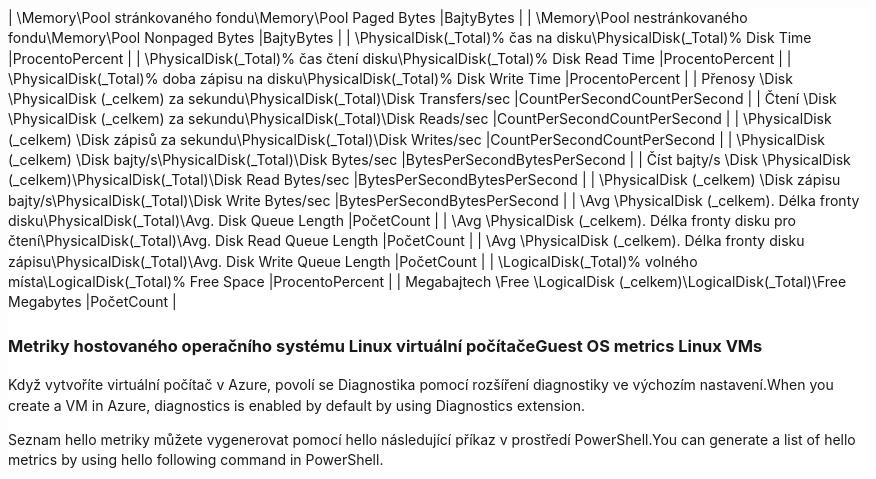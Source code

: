 | <span data-ttu-id="00a38-155">\Memory\Pool stránkovaného fondu</span><span class="sxs-lookup"><span data-stu-id="00a38-155">\Memory\Pool Paged Bytes</span></span> |<span data-ttu-id="00a38-156">Bajty</span><span class="sxs-lookup"><span data-stu-id="00a38-156">Bytes</span></span> |
| <span data-ttu-id="00a38-157">\Memory\Pool nestránkovaného fondu</span><span class="sxs-lookup"><span data-stu-id="00a38-157">\Memory\Pool Nonpaged Bytes</span></span> |<span data-ttu-id="00a38-158">Bajty</span><span class="sxs-lookup"><span data-stu-id="00a38-158">Bytes</span></span> |
| <span data-ttu-id="00a38-159">\PhysicalDisk(_Total)\% čas na disku</span><span class="sxs-lookup"><span data-stu-id="00a38-159">\PhysicalDisk(_Total)\% Disk Time</span></span> |<span data-ttu-id="00a38-160">Procento</span><span class="sxs-lookup"><span data-stu-id="00a38-160">Percent</span></span> |
| <span data-ttu-id="00a38-161">\PhysicalDisk(_Total)\% čas čtení disku</span><span class="sxs-lookup"><span data-stu-id="00a38-161">\PhysicalDisk(_Total)\% Disk Read Time</span></span> |<span data-ttu-id="00a38-162">Procento</span><span class="sxs-lookup"><span data-stu-id="00a38-162">Percent</span></span> |
| <span data-ttu-id="00a38-163">\PhysicalDisk(_Total)\% doba zápisu na disku</span><span class="sxs-lookup"><span data-stu-id="00a38-163">\PhysicalDisk(_Total)\% Disk Write Time</span></span> |<span data-ttu-id="00a38-164">Procento</span><span class="sxs-lookup"><span data-stu-id="00a38-164">Percent</span></span> |
| <span data-ttu-id="00a38-165">Přenosy \Disk \PhysicalDisk (_celkem) za sekundu</span><span class="sxs-lookup"><span data-stu-id="00a38-165">\PhysicalDisk(_Total)\Disk Transfers/sec</span></span> |<span data-ttu-id="00a38-166">CountPerSecond</span><span class="sxs-lookup"><span data-stu-id="00a38-166">CountPerSecond</span></span> |
| <span data-ttu-id="00a38-167">Čtení \Disk \PhysicalDisk (_celkem) za sekundu</span><span class="sxs-lookup"><span data-stu-id="00a38-167">\PhysicalDisk(_Total)\Disk Reads/sec</span></span> |<span data-ttu-id="00a38-168">CountPerSecond</span><span class="sxs-lookup"><span data-stu-id="00a38-168">CountPerSecond</span></span> |
| <span data-ttu-id="00a38-169">\PhysicalDisk (_celkem) \Disk zápisů za sekundu</span><span class="sxs-lookup"><span data-stu-id="00a38-169">\PhysicalDisk(_Total)\Disk Writes/sec</span></span> |<span data-ttu-id="00a38-170">CountPerSecond</span><span class="sxs-lookup"><span data-stu-id="00a38-170">CountPerSecond</span></span> |
| <span data-ttu-id="00a38-171">\PhysicalDisk (_celkem) \Disk bajty/s</span><span class="sxs-lookup"><span data-stu-id="00a38-171">\PhysicalDisk(_Total)\Disk Bytes/sec</span></span> |<span data-ttu-id="00a38-172">BytesPerSecond</span><span class="sxs-lookup"><span data-stu-id="00a38-172">BytesPerSecond</span></span> |
| <span data-ttu-id="00a38-173">Číst bajty/s \Disk \PhysicalDisk (_celkem)</span><span class="sxs-lookup"><span data-stu-id="00a38-173">\PhysicalDisk(_Total)\Disk Read Bytes/sec</span></span> |<span data-ttu-id="00a38-174">BytesPerSecond</span><span class="sxs-lookup"><span data-stu-id="00a38-174">BytesPerSecond</span></span> |
| <span data-ttu-id="00a38-175">\PhysicalDisk (_celkem) \Disk zápisu bajty/s</span><span class="sxs-lookup"><span data-stu-id="00a38-175">\PhysicalDisk(_Total)\Disk Write Bytes/sec</span></span> |<span data-ttu-id="00a38-176">BytesPerSecond</span><span class="sxs-lookup"><span data-stu-id="00a38-176">BytesPerSecond</span></span> |
| <span data-ttu-id="00a38-177">\Avg \PhysicalDisk (_celkem). Délka fronty disku</span><span class="sxs-lookup"><span data-stu-id="00a38-177">\PhysicalDisk(_Total)\Avg. Disk Queue Length</span></span> |<span data-ttu-id="00a38-178">Počet</span><span class="sxs-lookup"><span data-stu-id="00a38-178">Count</span></span> |
| <span data-ttu-id="00a38-179">\Avg \PhysicalDisk (_celkem). Délka fronty disku pro čtení</span><span class="sxs-lookup"><span data-stu-id="00a38-179">\PhysicalDisk(_Total)\Avg. Disk Read Queue Length</span></span> |<span data-ttu-id="00a38-180">Počet</span><span class="sxs-lookup"><span data-stu-id="00a38-180">Count</span></span> |
| <span data-ttu-id="00a38-181">\Avg \PhysicalDisk (_celkem). Délka fronty disku zápisu</span><span class="sxs-lookup"><span data-stu-id="00a38-181">\PhysicalDisk(_Total)\Avg. Disk Write Queue Length</span></span> |<span data-ttu-id="00a38-182">Počet</span><span class="sxs-lookup"><span data-stu-id="00a38-182">Count</span></span> |
| <span data-ttu-id="00a38-183">\LogicalDisk(_Total)\% volného místa</span><span class="sxs-lookup"><span data-stu-id="00a38-183">\LogicalDisk(_Total)\% Free Space</span></span> |<span data-ttu-id="00a38-184">Procento</span><span class="sxs-lookup"><span data-stu-id="00a38-184">Percent</span></span> |
| <span data-ttu-id="00a38-185">Megabajtech \Free \LogicalDisk (_celkem)</span><span class="sxs-lookup"><span data-stu-id="00a38-185">\LogicalDisk(_Total)\Free Megabytes</span></span> |<span data-ttu-id="00a38-186">Počet</span><span class="sxs-lookup"><span data-stu-id="00a38-186">Count</span></span> |

### <a name="guest-os-metrics-linux-vms"></a><span data-ttu-id="00a38-187">Metriky hostovaného operačního systému Linux virtuální počítače</span><span class="sxs-lookup"><span data-stu-id="00a38-187">Guest OS metrics Linux VMs</span></span>
<span data-ttu-id="00a38-188">Když vytvoříte virtuální počítač v Azure, povolí se Diagnostika pomocí rozšíření diagnostiky ve výchozím nastavení.</span><span class="sxs-lookup"><span data-stu-id="00a38-188">When you create a VM in Azure, diagnostics is enabled by default by using Diagnostics extension.</span></span>

<span data-ttu-id="00a38-189">Seznam hello metriky můžete vygenerovat pomocí hello následující příkaz v prostředí PowerShell.</span><span class="sxs-lookup"><span data-stu-id="00a38-189">You can generate a list of hello metrics by using hello following command in PowerShell.</span></span>

```
```